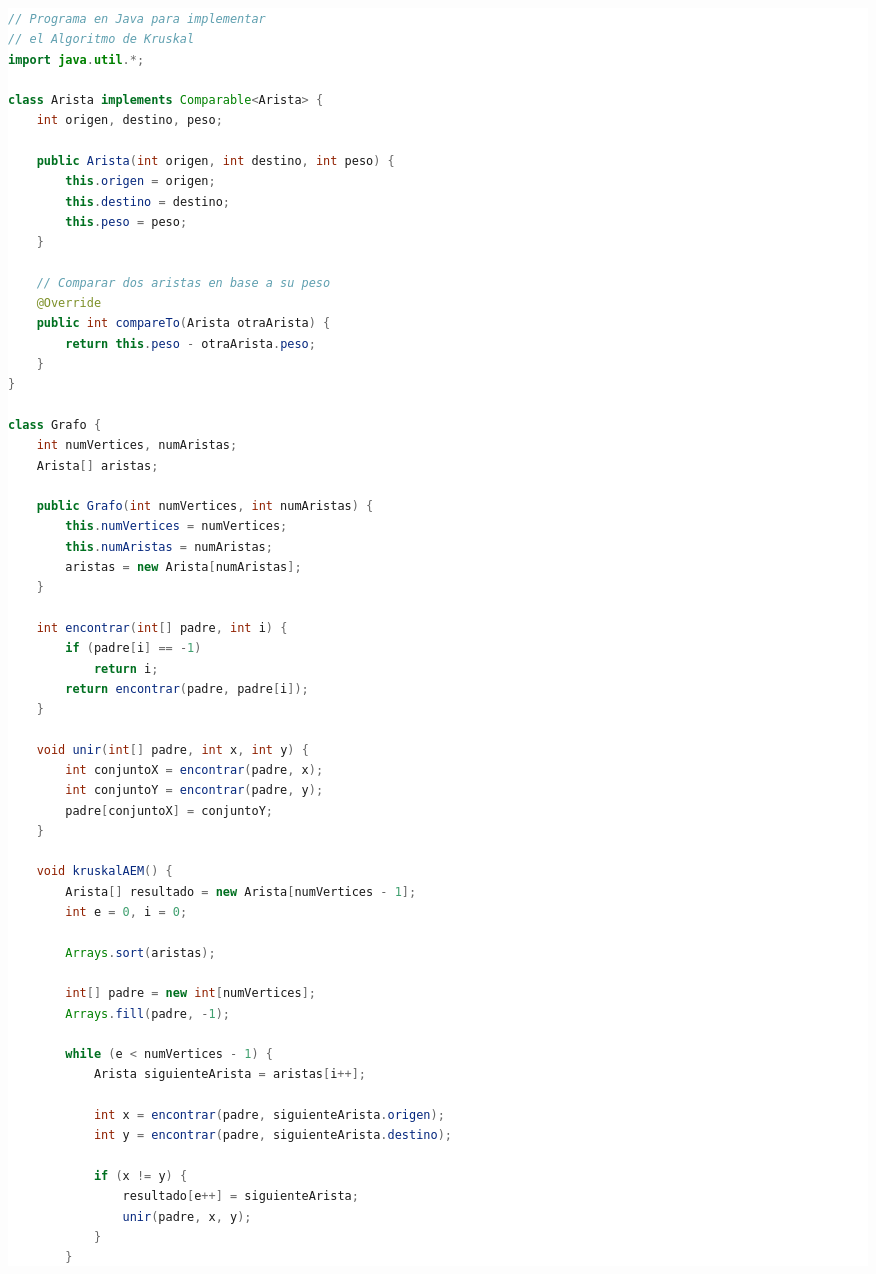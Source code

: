 ```java
// Programa en Java para implementar
// el Algoritmo de Kruskal
import java.util.*;

class Arista implements Comparable<Arista> {
    int origen, destino, peso;

    public Arista(int origen, int destino, int peso) {
        this.origen = origen;
        this.destino = destino;
        this.peso = peso;
    }

    // Comparar dos aristas en base a su peso
    @Override
    public int compareTo(Arista otraArista) {
        return this.peso - otraArista.peso;
    }
}

class Grafo {
    int numVertices, numAristas;
    Arista[] aristas;

    public Grafo(int numVertices, int numAristas) {
        this.numVertices = numVertices;
        this.numAristas = numAristas;
        aristas = new Arista[numAristas];
    }

    int encontrar(int[] padre, int i) {
        if (padre[i] == -1)
            return i;
        return encontrar(padre, padre[i]);
    }

    void unir(int[] padre, int x, int y) {
        int conjuntoX = encontrar(padre, x);
        int conjuntoY = encontrar(padre, y);
        padre[conjuntoX] = conjuntoY;
    }

    void kruskalAEM() {
        Arista[] resultado = new Arista[numVertices - 1];
        int e = 0, i = 0;

        Arrays.sort(aristas);

        int[] padre = new int[numVertices];
        Arrays.fill(padre, -1);

        while (e < numVertices - 1) {
            Arista siguienteArista = aristas[i++];

            int x = encontrar(padre, siguienteArista.origen);
            int y = encontrar(padre, siguienteArista.destino);

            if (x != y) {
                resultado[e++] = siguienteArista;
                unir(padre, x, y);
            }
        }

```